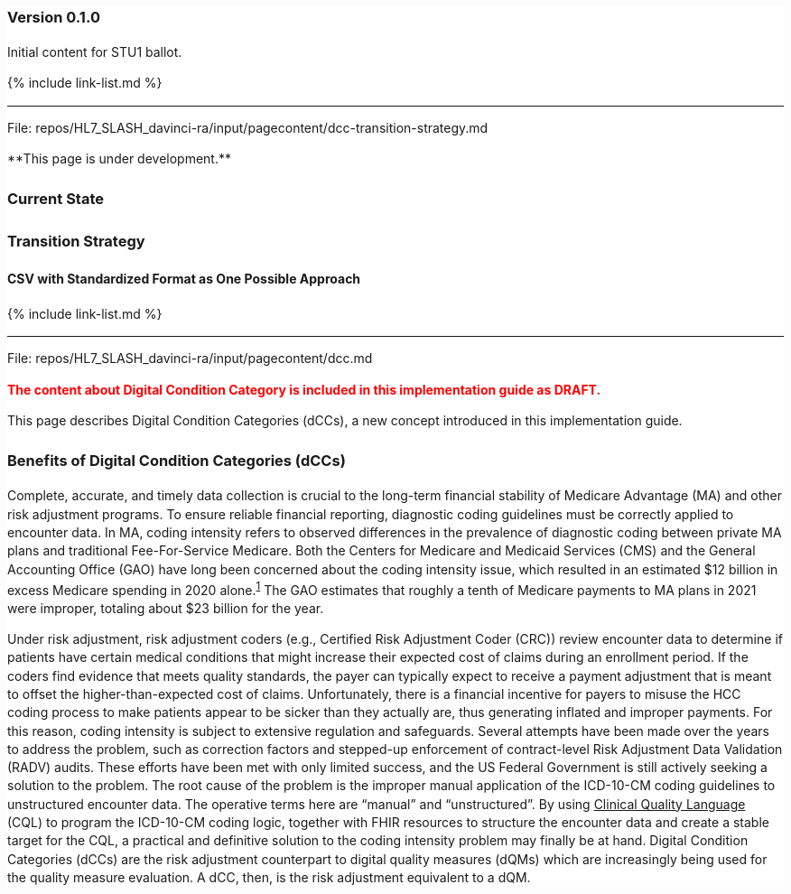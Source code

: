 ### Version 0.1.0
Initial content for STU1 ballot.

{% include link-list.md %}


---

File: repos/HL7_SLASH_davinci-ra/input/pagecontent/dcc-transition-strategy.md


<div class="bg-info" markdown="1">
**This page is under development.**

</div>

### Current State 


### Transition Strategy

#### CSV with Standardized Format as One Possible Approach


{% include link-list.md %}


---

File: repos/HL7_SLASH_davinci-ra/input/pagecontent/dcc.md


**<span style="color: red;">The content about Digital Condition Category is included in this implementation guide as DRAFT.</span>**

This page describes Digital Condition Categories (dCCs), a new concept introduced in this implementation guide. 

###  Benefits of Digital Condition Categories (dCCs)

Complete, accurate, and timely data collection is crucial to the long-term financial stability of Medicare Advantage (MA) and other risk adjustment programs. To ensure reliable financial reporting, diagnostic coding guidelines must be correctly applied to encounter data. In MA, coding intensity refers to observed differences in the prevalence of diagnostic coding between private MA plans and traditional Fee-For-Service Medicare. Both the Centers for Medicare and Medicaid Services (CMS) and the General Accounting Office (GAO) have long been concerned about the coding intensity issue, which resulted in an estimated $12 billion in excess Medicare spending in 2020 alone.<sup>[1](https://www.medpac.gov/wp-content/uploads/2022/03/Mar22_MedPAC_ReportToCongress_Ch12_SEC.pdf)</sup> The GAO estimates that roughly a tenth of Medicare payments to MA plans in 2021 were improper, totaling about $23 billion for the year.

Under risk adjustment, risk adjustment coders (e.g., Certified Risk Adjustment Coder (CRC)) review encounter data to determine if patients have certain medical conditions that might increase their expected cost of claims during an enrollment period. If the coders find evidence that meets quality standards, the payer can typically expect to receive a payment adjustment that is meant to offset the higher-than-expected cost of claims. Unfortunately, there is a financial incentive for payers to misuse the HCC coding process to make patients appear to be sicker than they actually are, thus generating inflated and improper payments. For this reason, coding intensity is subject to extensive regulation and safeguards. Several attempts have been made over the years to address the problem, such as correction factors and stepped-up enforcement of contract-level Risk Adjustment Data Validation (RADV) audits. These efforts have been met with only limited success, and the US Federal Government is still actively seeking a solution to the problem. 
The root cause of the problem is the improper manual application of the ICD-10-CM coding guidelines to unstructured encounter data. The operative terms here are “manual” and “unstructured”. By using [Clinical Quality Language](https://cql.hl7.org/) (CQL) to program the ICD-10-CM coding logic, together with FHIR resources to structure the encounter data and create a stable target for the CQL, a practical and definitive solution to the coding intensity problem may finally be at hand. Digital Condition Categories (dCCs) are the risk adjustment counterpart to digital quality measures (dQMs) which are increasingly being used for the quality measure evaluation. A dCC, then, is the risk adjustment equivalent to a dQM.